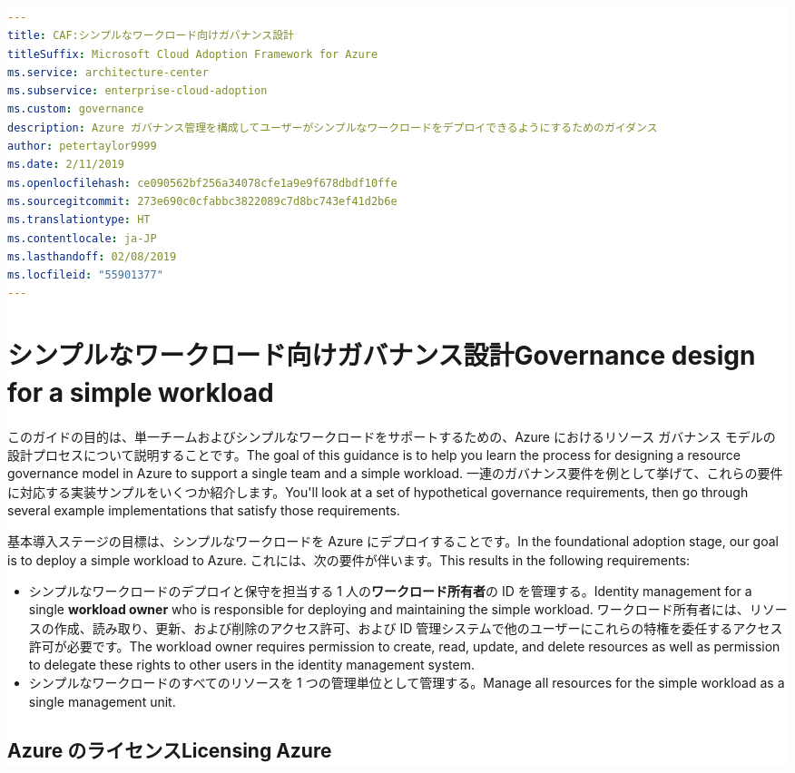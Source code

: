 ```yaml
---
title: CAF:シンプルなワークロード向けガバナンス設計
titleSuffix: Microsoft Cloud Adoption Framework for Azure
ms.service: architecture-center
ms.subservice: enterprise-cloud-adoption
ms.custom: governance
description: Azure ガバナンス管理を構成してユーザーがシンプルなワークロードをデプロイできるようにするためのガイダンス
author: petertaylor9999
ms.date: 2/11/2019
ms.openlocfilehash: ce090562bf256a34078cfe1a9e9f678dbdf10ffe
ms.sourcegitcommit: 273e690c0cfabbc3822089c7d8bc743ef41d2b6e
ms.translationtype: HT
ms.contentlocale: ja-JP
ms.lasthandoff: 02/08/2019
ms.locfileid: "55901377"
---
```

# <a name="governance-design-for-a-simple-workload"></a><span data-ttu-id="ddef9-103">シンプルなワークロード向けガバナンス設計</span><span class="sxs-lookup"><span data-stu-id="ddef9-103">Governance design for a simple workload</span></span>

<span data-ttu-id="ddef9-104">このガイドの目的は、単一チームおよびシンプルなワークロードをサポートするための、Azure におけるリソース ガバナンス モデルの設計プロセスについて説明することです。</span><span class="sxs-lookup"><span data-stu-id="ddef9-104">The goal of this guidance is to help you learn the process for designing a resource governance model in Azure to support a single team and a simple workload.</span></span> <span data-ttu-id="ddef9-105">一連のガバナンス要件を例として挙げて、これらの要件に対応する実装サンプルをいくつか紹介します。</span><span class="sxs-lookup"><span data-stu-id="ddef9-105">You'll look at a set of hypothetical governance requirements, then go through several example implementations that satisfy those requirements.</span></span>

<span data-ttu-id="ddef9-106">基本導入ステージの目標は、シンプルなワークロードを Azure にデプロイすることです。</span><span class="sxs-lookup"><span data-stu-id="ddef9-106">In the foundational adoption stage, our goal is to deploy a simple workload to Azure.</span></span> <span data-ttu-id="ddef9-107">これには、次の要件が伴います。</span><span class="sxs-lookup"><span data-stu-id="ddef9-107">This results in the following requirements:</span></span>

* <span data-ttu-id="ddef9-108">シンプルなワークロードのデプロイと保守を担当する 1 人の**ワークロード所有者**の ID を管理する。</span><span class="sxs-lookup"><span data-stu-id="ddef9-108">Identity management for a single **workload owner** who is responsible for deploying and maintaining the simple workload.</span></span> <span data-ttu-id="ddef9-109">ワークロード所有者には、リソースの作成、読み取り、更新、および削除のアクセス許可、および ID 管理システムで他のユーザーにこれらの特権を委任するアクセス許可が必要です。</span><span class="sxs-lookup"><span data-stu-id="ddef9-109">The workload owner requires permission to create, read, update, and delete resources as well as permission to delegate these rights to other users in the identity management system.</span></span>
* <span data-ttu-id="ddef9-110">シンプルなワークロードのすべてのリソースを 1 つの管理単位として管理する。</span><span class="sxs-lookup"><span data-stu-id="ddef9-110">Manage all resources for the simple workload as a single management unit.</span></span>

## <a name="licensing-azure"></a><span data-ttu-id="ddef9-111">Azure のライセンス</span><span class="sxs-lookup"><span data-stu-id="ddef9-111">Licensing Azure</span></span>
